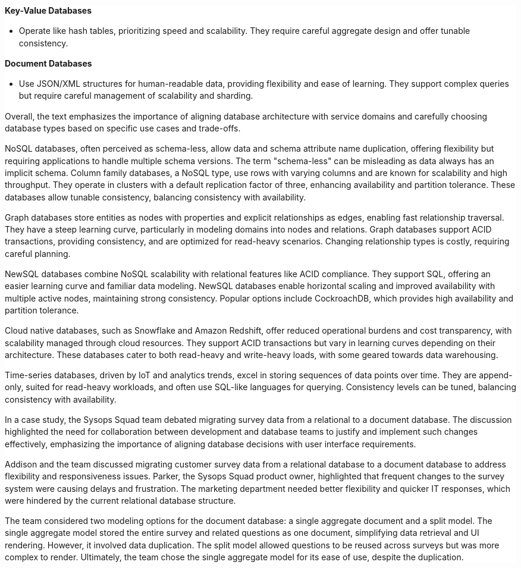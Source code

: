 **Key-Value Databases**
- Operate like hash tables, prioritizing speed and scalability. They require careful aggregate design and offer tunable consistency.

**Document Databases**
- Use JSON/XML structures for human-readable data, providing flexibility and ease of learning. They support complex queries but require careful management of scalability and sharding.

Overall, the text emphasizes the importance of aligning database architecture with service domains and carefully choosing database types based on specific use cases and trade-offs.



NoSQL databases, often perceived as schema-less, allow data and schema attribute name duplication, offering flexibility but requiring applications to handle multiple schema versions. The term "schema-less" can be misleading as data always has an implicit schema. Column family databases, a NoSQL type, use rows with varying columns and are known for scalability and high throughput. They operate in clusters with a default replication factor of three, enhancing availability and partition tolerance. These databases allow tunable consistency, balancing consistency with availability.

Graph databases store entities as nodes with properties and explicit relationships as edges, enabling fast relationship traversal. They have a steep learning curve, particularly in modeling domains into nodes and relations. Graph databases support ACID transactions, providing consistency, and are optimized for read-heavy scenarios. Changing relationship types is costly, requiring careful planning.

NewSQL databases combine NoSQL scalability with relational features like ACID compliance. They support SQL, offering an easier learning curve and familiar data modeling. NewSQL databases enable horizontal scaling and improved availability with multiple active nodes, maintaining strong consistency. Popular options include CockroachDB, which provides high availability and partition tolerance.

Cloud native databases, such as Snowflake and Amazon Redshift, offer reduced operational burdens and cost transparency, with scalability managed through cloud resources. They support ACID transactions but vary in learning curves depending on their architecture. These databases cater to both read-heavy and write-heavy loads, with some geared towards data warehousing.

Time-series databases, driven by IoT and analytics trends, excel in storing sequences of data points over time. They are append-only, suited for read-heavy workloads, and often use SQL-like languages for querying. Consistency levels can be tuned, balancing consistency with availability.

In a case study, the Sysops Squad team debated migrating survey data from a relational to a document database. The discussion highlighted the need for collaboration between development and database teams to justify and implement such changes effectively, emphasizing the importance of aligning database decisions with user interface requirements.



Addison and the team discussed migrating customer survey data from a relational database to a document database to address flexibility and responsiveness issues. Parker, the Sysops Squad product owner, highlighted that frequent changes to the survey system were causing delays and frustration. The marketing department needed better flexibility and quicker IT responses, which were hindered by the current relational database structure.

The team considered two modeling options for the document database: a single aggregate document and a split model. The single aggregate model stored the entire survey and related questions as one document, simplifying data retrieval and UI rendering. However, it involved data duplication. The split model allowed questions to be reused across surveys but was more complex to render. Ultimately, the team chose the single aggregate model for its ease of use, despite the duplication.
